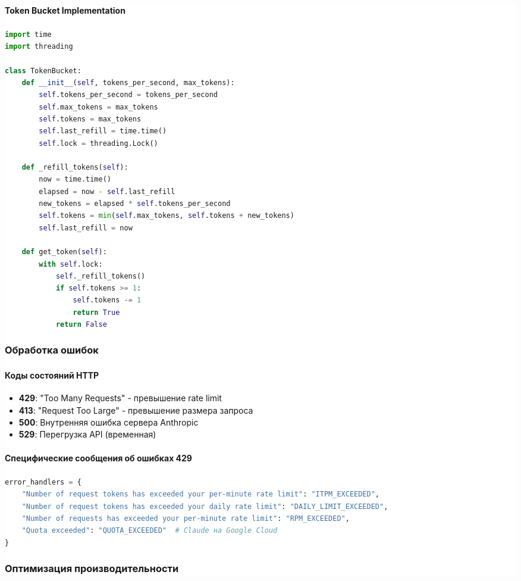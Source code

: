 
#### Token Bucket Implementation

```python
import time
import threading

class TokenBucket:
    def __init__(self, tokens_per_second, max_tokens):
        self.tokens_per_second = tokens_per_second
        self.max_tokens = max_tokens
        self.tokens = max_tokens
        self.last_refill = time.time()
        self.lock = threading.Lock()

    def _refill_tokens(self):
        now = time.time()
        elapsed = now - self.last_refill
        new_tokens = elapsed * self.tokens_per_second
        self.tokens = min(self.max_tokens, self.tokens + new_tokens)
        self.last_refill = now

    def get_token(self):
        with self.lock:
            self._refill_tokens()
            if self.tokens >= 1:
                self.tokens -= 1
                return True
            return False
```

### Обработка ошибок

#### Коды состояний HTTP

- **429**: "Too Many Requests" - превышение rate limit
- **413**: "Request Too Large" - превышение размера запроса
- **500**: Внутренняя ошибка сервера Anthropic
- **529**: Перегрузка API (временная)

#### Специфические сообщения об ошибках 429

```python
error_handlers = {
    "Number of request tokens has exceeded your per-minute rate limit": "ITPM_EXCEEDED",
    "Number of request tokens has exceeded your daily rate limit": "DAILY_LIMIT_EXCEEDED",
    "Number of requests has exceeded your per-minute rate limit": "RPM_EXCEEDED",
    "Quota exceeded": "QUOTA_EXCEEDED"  # Claude на Google Cloud
}
```

### Оптимизация производительности
